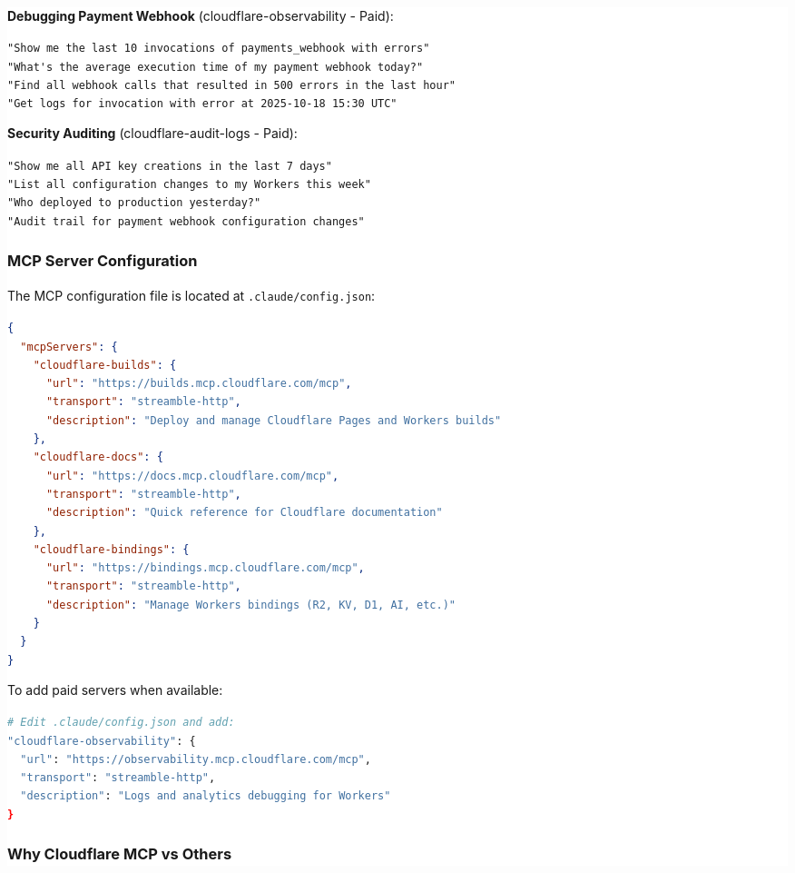 **Debugging Payment Webhook** (cloudflare-observability - Paid):
```
"Show me the last 10 invocations of payments_webhook with errors"
"What's the average execution time of my payment webhook today?"
"Find all webhook calls that resulted in 500 errors in the last hour"
"Get logs for invocation with error at 2025-10-18 15:30 UTC"
```

**Security Auditing** (cloudflare-audit-logs - Paid):
```
"Show me all API key creations in the last 7 days"
"List all configuration changes to my Workers this week"
"Who deployed to production yesterday?"
"Audit trail for payment webhook configuration changes"
```

### MCP Server Configuration

The MCP configuration file is located at `.claude/config.json`:

```json
{
  "mcpServers": {
    "cloudflare-builds": {
      "url": "https://builds.mcp.cloudflare.com/mcp",
      "transport": "streamble-http",
      "description": "Deploy and manage Cloudflare Pages and Workers builds"
    },
    "cloudflare-docs": {
      "url": "https://docs.mcp.cloudflare.com/mcp",
      "transport": "streamble-http",
      "description": "Quick reference for Cloudflare documentation"
    },
    "cloudflare-bindings": {
      "url": "https://bindings.mcp.cloudflare.com/mcp",
      "transport": "streamble-http",
      "description": "Manage Workers bindings (R2, KV, D1, AI, etc.)"
    }
  }
}
```

To add paid servers when available:

```bash
# Edit .claude/config.json and add:
"cloudflare-observability": {
  "url": "https://observability.mcp.cloudflare.com/mcp",
  "transport": "streamble-http",
  "description": "Logs and analytics debugging for Workers"
}
```

### Why Cloudflare MCP vs Others
